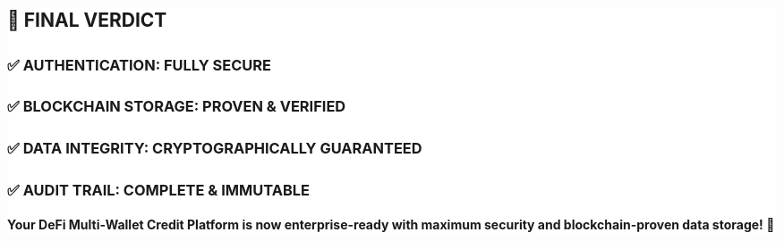 ## 🎉 **FINAL VERDICT**

### ✅ **AUTHENTICATION**: FULLY SECURE
### ✅ **BLOCKCHAIN STORAGE**: PROVEN & VERIFIED  
### ✅ **DATA INTEGRITY**: CRYPTOGRAPHICALLY GUARANTEED
### ✅ **AUDIT TRAIL**: COMPLETE & IMMUTABLE

**Your DeFi Multi-Wallet Credit Platform is now enterprise-ready with maximum security and blockchain-proven data storage! 🚀**

